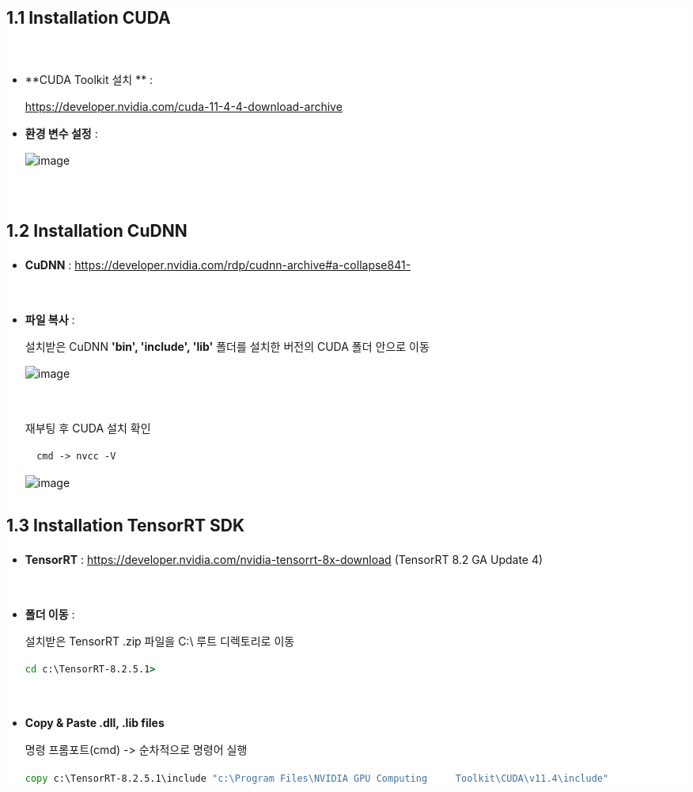 ## 1.1 Installation CUDA
<br>

- **CUDA Toolkit 설치 ** :

    https://developer.nvidia.com/cuda-11-4-4-download-archive

- **환경 변수 설정** :

    ![image](https://github.com/chansoopark98/Windows-TensorRT-Python/assets/60956651/cb362cd5-5a64-4579-9aa9-5756b4370fd8)


<br>

## 1.2 Installation CuDNN

- **CuDNN** : https://developer.nvidia.com/rdp/cudnn-archive#a-collapse841-
<br>

- **파일 복사** :

    설치받은 CuDNN **'bin', 'include', 'lib'** 폴더를 설치한 버전의 CUDA 폴더 안으로 이동
    <br>

    ![image](https://github.com/chansoopark98/Windows-TensorRT-Python/assets/60956651/c603a448-8fcf-4d0e-90cc-6939c0ad0fba)

    <br>

    재부팅 후 CUDA 설치 확인

        cmd -> nvcc -V
    
    ![image](https://github.com/chansoopark98/Windows-TensorRT-Python/assets/60956651/86d47736-2976-4430-ab86-afc66b59210f)

## 1.3 Installation TensorRT SDK

- **TensorRT** : https://developer.nvidia.com/nvidia-tensorrt-8x-download (TensorRT 8.2 GA Update 4)

<br>

- **폴더 이동** :

    설치받은 TensorRT .zip 파일을 C:\ 루트 디렉토리로 이동
    ```cmd
    cd c:\TensorRT-8.2.5.1>
    ```

    <br>

- **Copy & Paste .dll, .lib files**

    명령 프롬포트(cmd) -> 순차적으로 명령어 실행
    ```cmd
    copy c:\TensorRT-8.2.5.1\include "c:\Program Files\NVIDIA GPU Computing     Toolkit\CUDA\v11.4\include"
